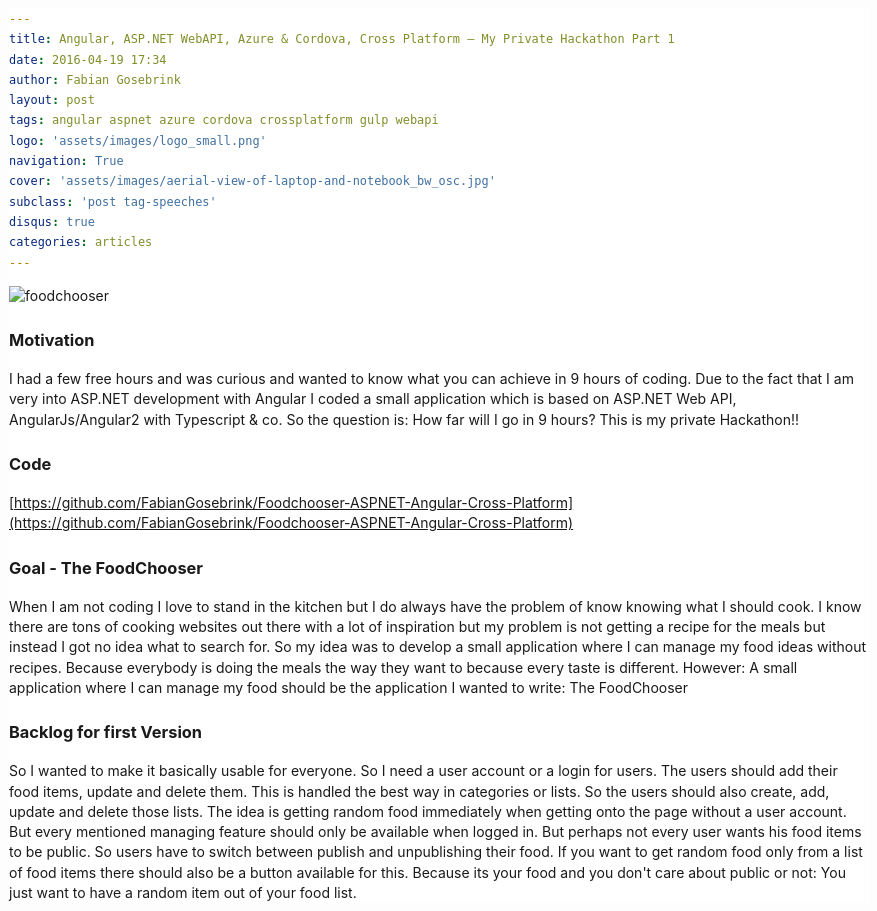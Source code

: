 ```yaml
---
title: Angular, ASP.NET WebAPI, Azure & Cordova, Cross Platform – My Private Hackathon Part 1
date: 2016-04-19 17:34
author: Fabian Gosebrink
layout: post
tags: angular aspnet azure cordova crossplatform gulp webapi
logo: 'assets/images/logo_small.png'
navigation: True
cover: 'assets/images/aerial-view-of-laptop-and-notebook_bw_osc.jpg'
subclass: 'post tag-speeches'
disqus: true
categories: articles
---
```


![foodchooser]({{site.baseurl}}assets/articles/wp-content/uploads/2016/04/foodchooser.jpg)

### Motivation

I had a few free hours and was curious and wanted to know what you can achieve in 9 hours of coding. Due to the fact that I am very into ASP.NET development with Angular I coded a small application which is based on ASP.NET Web API, AngularJs/Angular2 with Typescript & co. So the question is: How far will I go in 9 hours? This is my private Hackathon!!

### Code

[https://github.com/FabianGosebrink/Foodchooser-ASPNET-Angular-Cross-Platform](https://github.com/FabianGosebrink/Foodchooser-ASPNET-Angular-Cross-Platform)

### Goal - The FoodChooser

When I am not coding I love to stand in the kitchen but I do always have the problem of know knowing what I should cook. I know there are tons of cooking websites out there with a lot of inspiration but my problem is not getting a recipe for the meals but instead I got no idea what to search for. So my idea was to develop a small application where I can manage my food ideas without recipes. Because everybody is doing the meals the way they want to because every taste is different. However: A small application where I can manage my food should be the application I wanted to write: The FoodChooser

### Backlog for first Version

So I wanted to make it basically usable for everyone. So I need a user account or a login for users. The users should add their food items, update and delete them. This is handled the best way in categories or lists. So the users should also create, add, update and delete those lists. The idea is getting random food immediately when getting onto the page without a user account. But every mentioned managing feature should only be available when logged in. But perhaps not every user wants his food items to be public. So users have to switch between publish and unpublishing their food. If you want to get random food only from a list of food items there should also be a button available for this. Because its your food and you don't care about public or not: You just want to have a random item out of your food list.
